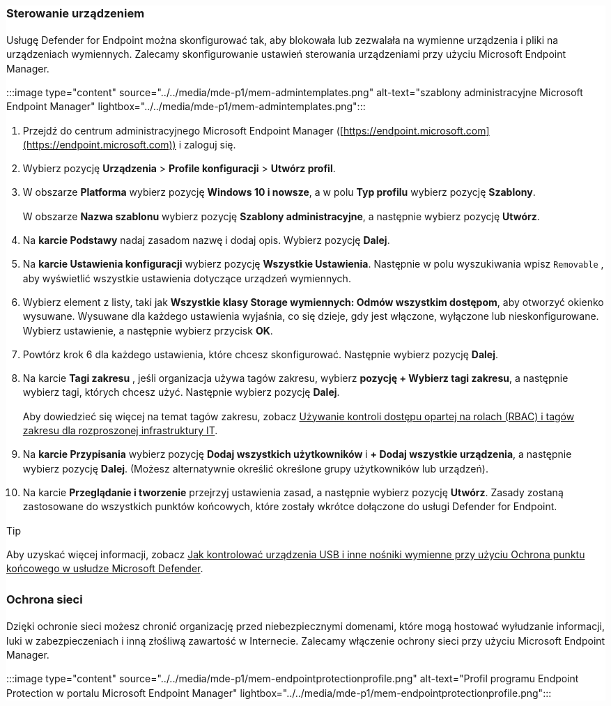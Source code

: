 ### <a name="device-control"></a>Sterowanie urządzeniem

Usługę Defender for Endpoint można skonfigurować tak, aby blokowała lub zezwalała na wymienne urządzenia i pliki na urządzeniach wymiennych. Zalecamy skonfigurowanie ustawień sterowania urządzeniami przy użyciu Microsoft Endpoint Manager.

:::image type="content" source="../../media/mde-p1/mem-admintemplates.png" alt-text="szablony administracyjne Microsoft Endpoint Manager" lightbox="../../media/mde-p1/mem-admintemplates.png":::

1. Przejdź do centrum administracyjnego Microsoft Endpoint Manager ([https://endpoint.microsoft.com](https://endpoint.microsoft.com)) i zaloguj się. 

2. Wybierz pozycję **Urządzenia** > **Profile konfiguracji** > **Utwórz profil**.

3. W obszarze **Platforma** wybierz pozycję **Windows 10 i nowsze**, a w polu **Typ profilu** wybierz pozycję **Szablony**. 

   W obszarze **Nazwa szablonu** wybierz pozycję **Szablony administracyjne**, a następnie wybierz pozycję **Utwórz**. 

4. Na **karcie Podstawy** nadaj zasadom nazwę i dodaj opis. Wybierz pozycję **Dalej**. 

5. Na **karcie Ustawienia konfiguracji** wybierz pozycję **Wszystkie Ustawienia**. Następnie w polu wyszukiwania wpisz `Removable` , aby wyświetlić wszystkie ustawienia dotyczące urządzeń wymiennych.

6. Wybierz element z listy, taki jak **Wszystkie klasy Storage wymiennych: Odmów wszystkim dostępom**, aby otworzyć okienko wysuwane. Wysuwane dla każdego ustawienia wyjaśnia, co się dzieje, gdy jest włączone, wyłączone lub nieskonfigurowane. Wybierz ustawienie, a następnie wybierz przycisk **OK**. 

7. Powtórz krok 6 dla każdego ustawienia, które chcesz skonfigurować. Następnie wybierz pozycję **Dalej**.

8. Na karcie **Tagi zakresu** , jeśli organizacja używa tagów zakresu, wybierz **pozycję + Wybierz tagi zakresu**, a następnie wybierz tagi, których chcesz użyć. Następnie wybierz pozycję **Dalej**. 
   
   Aby dowiedzieć się więcej na temat tagów zakresu, zobacz [Używanie kontroli dostępu opartej na rolach (RBAC) i tagów zakresu dla rozproszonej infrastruktury IT](/mem/intune/fundamentals/scope-tags).

9. Na **karcie Przypisania** wybierz pozycję **Dodaj wszystkich użytkowników** i **+ Dodaj wszystkie urządzenia**, a następnie wybierz pozycję **Dalej**. (Możesz alternatywnie określić określone grupy użytkowników lub urządzeń).

10. Na karcie **Przeglądanie i tworzenie** przejrzyj ustawienia zasad, a następnie wybierz pozycję **Utwórz**. Zasady zostaną zastosowane do wszystkich punktów końcowych, które zostały wkrótce dołączone do usługi Defender for Endpoint.

> [!TIP]
> Aby uzyskać więcej informacji, zobacz [Jak kontrolować urządzenia USB i inne nośniki wymienne przy użyciu Ochrona punktu końcowego w usłudze Microsoft Defender](control-usb-devices-using-intune.md).

### <a name="network-protection"></a>Ochrona sieci

Dzięki ochronie sieci możesz chronić organizację przed niebezpiecznymi domenami, które mogą hostować wyłudzanie informacji, luki w zabezpieczeniach i inną złośliwą zawartość w Internecie. Zalecamy włączenie ochrony sieci przy użyciu Microsoft Endpoint Manager.

:::image type="content" source="../../media/mde-p1/mem-endpointprotectionprofile.png" alt-text="Profil programu Endpoint Protection w portalu Microsoft Endpoint Manager" lightbox="../../media/mde-p1/mem-endpointprotectionprofile.png":::
